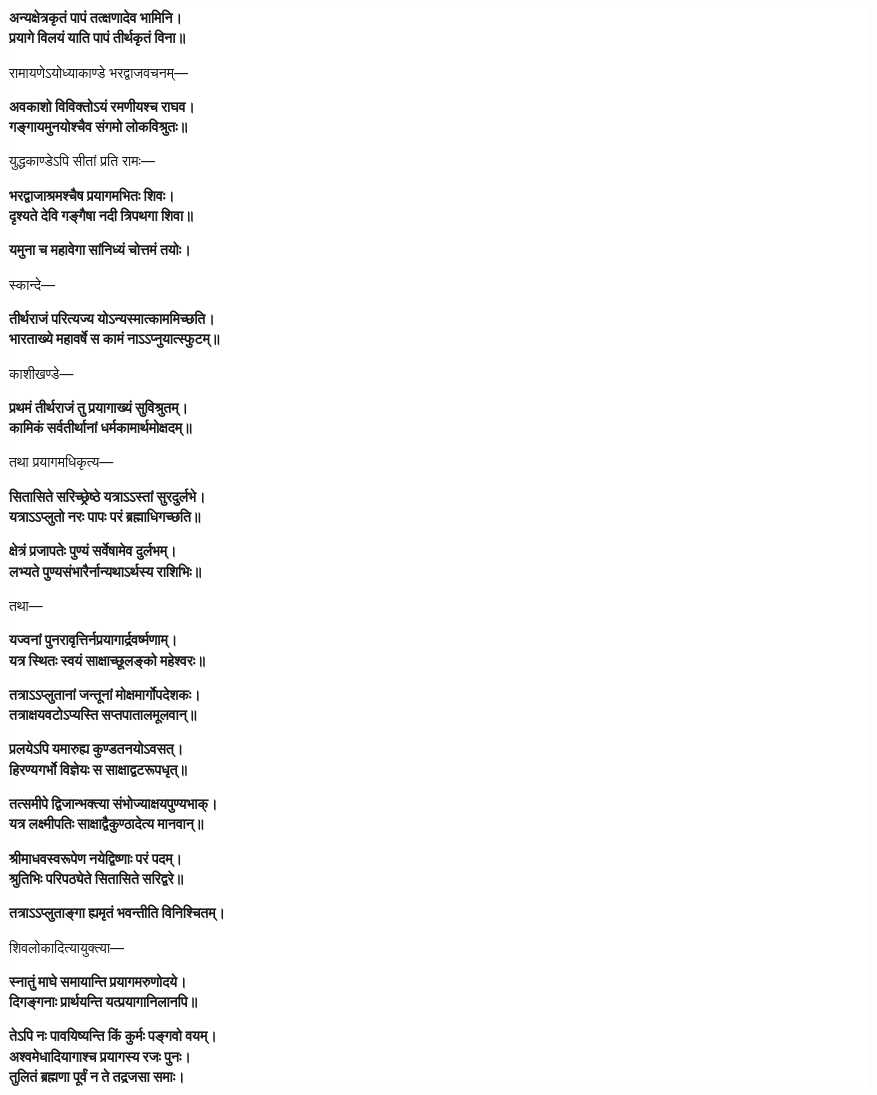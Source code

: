 **अन्यक्षेत्रकृतं पापं तत्क्षणादेव भामिनि।  
प्रयागे विलयं याति पापं तीर्थकृतं विना॥**

 रामायणेऽयोध्याकाण्डे भरद्वाजवचनम्—

**अवकाशो विविक्तोऽयं रमणीयश्च राघव।  
गङ्गायमुनयोश्चैव संगमो लोकविश्रुतः॥**

 युद्धकाण्डेऽपि सीतां प्रति रामः—

**भरद्वाजाश्रमश्चैष प्रयागमभितः शिवः।  
दृश्यते देवि गङ्गैषा नदी त्रिपथगा शिवा॥**

**यमुना च महावेगा सांनिध्यं चोत्तमं तयोः।**



 स्कान्दे—

**तीर्थराजं परित्यज्य योऽन्यस्मात्काममिच्छति।  
भारताख्ये महावर्षे स कामं नाऽऽप्नुयात्स्फुटम्॥**

 काशीखण्डे—

**प्रथमं तीर्थराजं तु प्रयागाख्यं सुविश्रुतम्।  
कामिकं सर्वतीर्थानां धर्मकामार्थमोक्षदम्॥**

 तथा प्रयागमधिकृत्य—

**सितासिते सरिच्छ्रेष्ठे यत्राऽऽस्तां सुरदुर्लभे।  
यत्राऽऽप्लुतो नरः पापः परं ब्रह्माधिगच्छति॥**

**क्षेत्रं प्रजापतेः पुण्यं सर्वेषामेव दुर्लभम्।  
लभ्यते पुण्यसंभारैर्नान्यथाऽर्थस्य राशिभिः॥**

 तथा—

**यज्वनां पुनरावृत्तिर्नप्रयागार्द्रवर्ष्मणाम्।  
यत्र स्थितः स्वयं साक्षाच्छूलङ्को महेश्वरः॥**

**तत्राऽऽप्लुतानां जन्तूनां मोक्षमार्गोपदेशकः।  
तत्राक्षयवटोऽप्यस्ति सप्तपातालमूलवान्॥**

**प्रलयेऽपि यमारुह्य कुण्डतनयोऽवसत्।  
हिरण्यगर्भो विज्ञेयः स साक्षाद्वटरूपधृत्॥**

**तत्समीपे द्विजान्भक्त्या संभोज्याक्षयपुण्यभाक्।  
यत्र लक्ष्मीपतिः साक्षाद्वैकुण्ठादेत्य मानवान्॥**

**श्रीमाधवस्वरूपेण नयेद्विष्णाः परं पदम्।  
श्रुतिभिः परिपठ्येते सितासिते सरिद्वरे॥**

**तत्राऽऽप्लुताङ्गा ह्यमृतं भवन्तीति विनिश्चितम्।**

 शिवलोकादित्यायुक्त्या—

**स्नातुं माघे समायान्ति प्रयागमरुणोदये।  
दिगङ्गनाः प्रार्थयन्ति यत्प्रयागानिलानपि॥**

**तेऽपि नः पावयिष्यन्ति किं कुर्मः पङ्गवो वयम्।  
अश्वमेधादियागाश्च प्रयागस्य रजः पुनः।  
तुलितं ब्रह्मणा पूर्वं न ते तद्रजसा समाः।**
